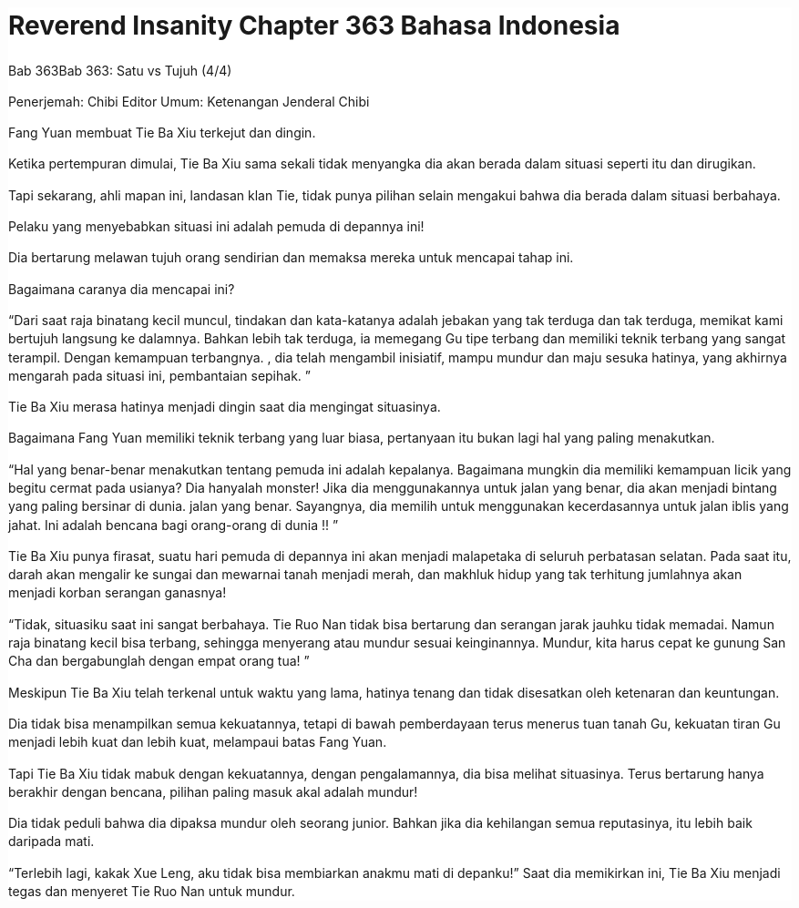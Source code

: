 # Reverend Insanity Chapter 363 Bahasa Indonesia

Bab 363Bab 363: Satu vs Tujuh (4/4)

Penerjemah: Chibi Editor Umum: Ketenangan Jenderal Chibi

Fang Yuan membuat Tie Ba Xiu terkejut dan dingin.

Ketika pertempuran dimulai, Tie Ba Xiu sama sekali tidak menyangka dia akan berada dalam situasi seperti itu dan dirugikan.

Tapi sekarang, ahli mapan ini, landasan klan Tie, tidak punya pilihan selain mengakui bahwa dia berada dalam situasi berbahaya.

Pelaku yang menyebabkan situasi ini adalah pemuda di depannya ini!

Dia bertarung melawan tujuh orang sendirian dan memaksa mereka untuk mencapai tahap ini.

Bagaimana caranya dia mencapai ini?

“Dari saat raja binatang kecil muncul, tindakan dan kata-katanya adalah jebakan yang tak terduga dan tak terduga, memikat kami bertujuh langsung ke dalamnya. Bahkan lebih tak terduga, ia memegang Gu tipe terbang dan memiliki teknik terbang yang sangat terampil. Dengan kemampuan terbangnya. , dia telah mengambil inisiatif, mampu mundur dan maju sesuka hatinya, yang akhirnya mengarah pada situasi ini, pembantaian sepihak. ”

Tie Ba Xiu merasa hatinya menjadi dingin saat dia mengingat situasinya.

Bagaimana Fang Yuan memiliki teknik terbang yang luar biasa, pertanyaan itu bukan lagi hal yang paling menakutkan.

“Hal yang benar-benar menakutkan tentang pemuda ini adalah kepalanya. Bagaimana mungkin dia memiliki kemampuan licik yang begitu cermat pada usianya? Dia hanyalah monster! Jika dia menggunakannya untuk jalan yang benar, dia akan menjadi bintang yang paling bersinar di dunia. jalan yang benar. Sayangnya, dia memilih untuk menggunakan kecerdasannya untuk jalan iblis yang jahat. Ini adalah bencana bagi orang-orang di dunia !! ”

Tie Ba Xiu punya firasat, suatu hari pemuda di depannya ini akan menjadi malapetaka di seluruh perbatasan selatan. Pada saat itu, darah akan mengalir ke sungai dan mewarnai tanah menjadi merah, dan makhluk hidup yang tak terhitung jumlahnya akan menjadi korban serangan ganasnya!

“Tidak, situasiku saat ini sangat berbahaya. Tie Ruo Nan tidak bisa bertarung dan serangan jarak jauhku tidak memadai. Namun raja binatang kecil bisa terbang, sehingga menyerang atau mundur sesuai keinginannya. Mundur, kita harus cepat ke gunung San Cha dan bergabunglah dengan empat orang tua! ”

Meskipun Tie Ba Xiu telah terkenal untuk waktu yang lama, hatinya tenang dan tidak disesatkan oleh ketenaran dan keuntungan.

Dia tidak bisa menampilkan semua kekuatannya, tetapi di bawah pemberdayaan terus menerus tuan tanah Gu, kekuatan tiran Gu menjadi lebih kuat dan lebih kuat, melampaui batas Fang Yuan.

Tapi Tie Ba Xiu tidak mabuk dengan kekuatannya, dengan pengalamannya, dia bisa melihat situasinya. Terus bertarung hanya berakhir dengan bencana, pilihan paling masuk akal adalah mundur!

Dia tidak peduli bahwa dia dipaksa mundur oleh seorang junior. Bahkan jika dia kehilangan semua reputasinya, itu lebih baik daripada mati.

“Terlebih lagi, kakak Xue Leng, aku tidak bisa membiarkan anakmu mati di depanku!” Saat dia memikirkan ini, Tie Ba Xiu menjadi tegas dan menyeret Tie Ruo Nan untuk mundur.
